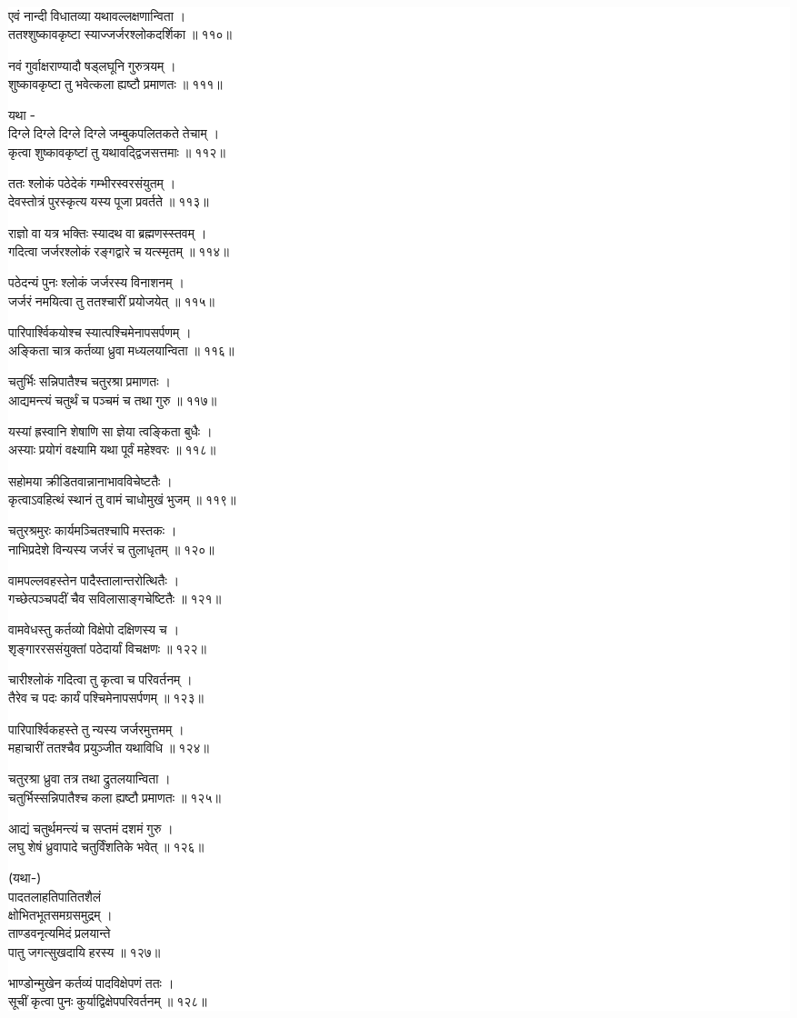 एवं  नान्दी विधातव्या यथावल्लक्षणान्विता ।  
ततश्शुष्कावकृष्टा स्याज्जर्जरश्लोकदर्शिका ॥ ११०॥  
  
नवं गुर्वाक्षराण्यादौ षड्लघूनि गुरुत्रयम् ।  
शुष्कावकृष्टा तु भवेत्कला ह्यष्टौ प्रमाणतः ॥ १११॥  
  
यथा -  
दिग्ले  दिग्ले दिग्ले दिग्ले जम्बुकपलितकते तेचाम् ।  
कृत्वा शुष्कावकृष्टां तु यथावद्द्विजसत्तमाः ॥  ११२॥  
  
ततः श्लोकं पठेदेकं गम्भीरस्वरसंयुतम् ।  
देवस्तोत्रं  पुरस्कृत्य यस्य पूजा प्रवर्तते ॥ ११३॥  
  
राज्ञो वा यत्र भक्तिः स्यादथ वा ब्रह्मणस्स्तवम् ।  
गदित्वा जर्जरश्लोकं रङ्गद्वारे च यत्स्मृतम् ॥ ११४॥  
  
पठेदन्यं पुनः श्लोकं जर्जरस्य विनाशनम् ।  
जर्जरं नमयित्वा तु ततश्चारीं प्रयोजयेत् ॥ ११५॥  
  
पारिपार्श्विकयोश्च स्यात्पश्चिमेनापसर्पणम् ।  
अङ्किता चात्र कर्तव्या ध्रुवा मध्यलयान्विता ॥ ११६॥  
  
चतुर्भिः सन्निपातैश्च चतुरश्रा प्रमाणतः ।  
आद्यमन्त्यं चतुर्थं च पञ्चमं च तथा गुरु ॥ ११७॥  
  
यस्यां ह्रस्वानि शेषाणि सा ज्ञेया त्वङ्किता बुधैः ।  
अस्याः प्रयोगं वक्ष्यामि यथा पूर्वं महेश्वरः ॥ ११८॥  
  
सहोमया क्रीडितवान्नानाभावविचेष्टतैः ।  
कृत्वाऽवहित्थं स्थानं तु वामं चाधोमुखं भुजम् ॥ ११९॥  
  
चतुरश्रमुरः कार्यमञ्चितश्चापि मस्तकः ।  
नाभिप्रदेशे विन्यस्य जर्जरं च तुलाधृतम् ॥ १२०॥  
  
वामपल्लवहस्तेन पादैस्तालान्तरोत्थितैः ।  
गच्छेत्पञ्चपदीं चैव सविलासाङ्गचेष्टितैः ॥ १२१॥  
  
वामवेधस्तु कर्तव्यो विक्षेपो दक्षिणस्य च ।  
शृङ्गाररससंयुक्तां पठेदार्यां विचक्षणः ॥ १२२॥  
  
चारीश्लोकं गदित्वा तु कृत्वा च परिवर्तनम् ।  
तैरेव च पदः कार्यं पश्चिमेनापसर्पणम् ॥ १२३॥  
  
पारिपार्श्विकहस्ते तु  न्यस्य जर्जरमुत्तमम् ।  
महाचारीं ततश्चैव प्रयुञ्जीत यथाविधि ॥ १२४॥  
  
चतुरश्रा ध्रुवा तत्र तथा द्रुतलयान्विता ।  
चतुर्भिस्सन्निपातैश्च कला ह्यष्टौ प्रमाणतः ॥ १२५॥  
  
आद्यं चतुर्थमन्त्यं च सप्तमं दशमं गुरु ।  
लघु शेषं ध्रुवापादे चतुर्विंशतिके भवेत् ॥ १२६॥  
  
(यथा-)  
पादतलाहतिपातितशैलं  
            क्षोभितभूतसमग्रसमुद्रम् ।  
ताण्डवनृत्यमिदं प्रलयान्ते  
            पातु जगत्सुखदायि हरस्य ॥ १२७॥  
  
भाण्डोन्मुखेन कर्तव्यं पादविक्षेपणं ततः ।  
सूचीं कृत्वा पुनः कुर्याद्विक्षेपपरिवर्तनम् ॥ १२८॥  
  